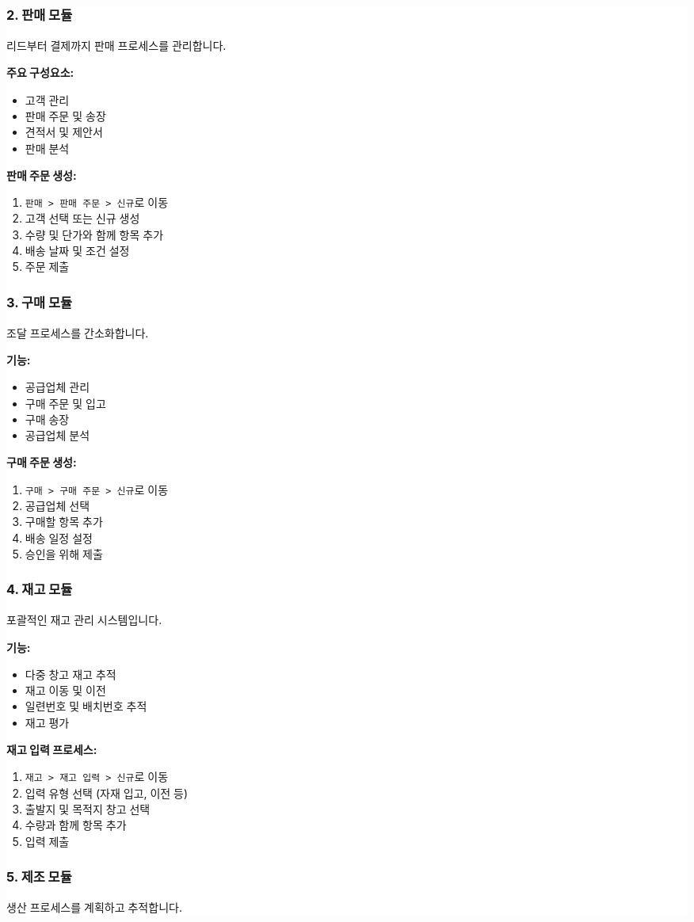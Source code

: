 ### 2. 판매 모듈

리드부터 결제까지 판매 프로세스를 관리합니다.

**주요 구성요소:**
- 고객 관리
- 판매 주문 및 송장
- 견적서 및 제안서
- 판매 분석

**판매 주문 생성:**
1. `판매 > 판매 주문 > 신규`로 이동
2. 고객 선택 또는 신규 생성
3. 수량 및 단가와 함께 항목 추가
4. 배송 날짜 및 조건 설정
5. 주문 제출

### 3. 구매 모듈

조달 프로세스를 간소화합니다.

**기능:**
- 공급업체 관리
- 구매 주문 및 입고
- 구매 송장
- 공급업체 분석

**구매 주문 생성:**
1. `구매 > 구매 주문 > 신규`로 이동
2. 공급업체 선택
3. 구매할 항목 추가
4. 배송 일정 설정
5. 승인을 위해 제출

### 4. 재고 모듈

포괄적인 재고 관리 시스템입니다.

**기능:**
- 다중 창고 재고 추적
- 재고 이동 및 이전
- 일련번호 및 배치번호 추적
- 재고 평가

**재고 입력 프로세스:**
1. `재고 > 재고 입력 > 신규`로 이동
2. 입력 유형 선택 (자재 입고, 이전 등)
3. 출발지 및 목적지 창고 선택
4. 수량과 함께 항목 추가
5. 입력 제출

### 5. 제조 모듈

생산 프로세스를 계획하고 추적합니다.
